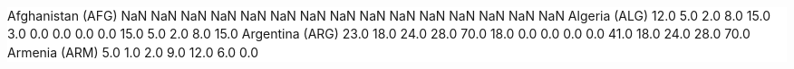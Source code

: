   <tbody>
    <tr>
      <th>Afghanistan (AFG)</th>
      <td>NaN</td>
      <td>NaN</td>
      <td>NaN</td>
      <td>NaN</td>
      <td>NaN</td>
      <td>NaN</td>
      <td>NaN</td>
      <td>NaN</td>
      <td>NaN</td>
      <td>NaN</td>
      <td>NaN</td>
      <td>NaN</td>
      <td>NaN</td>
      <td>NaN</td>
      <td>NaN</td>
    </tr>
    <tr>
      <th>Algeria (ALG)</th>
      <td>12.0</td>
      <td>5.0</td>
      <td>2.0</td>
      <td>8.0</td>
      <td>15.0</td>
      <td>3.0</td>
      <td>0.0</td>
      <td>0.0</td>
      <td>0.0</td>
      <td>0.0</td>
      <td>15.0</td>
      <td>5.0</td>
      <td>2.0</td>
      <td>8.0</td>
      <td>15.0</td>
    </tr>
    <tr>
      <th>Argentina (ARG)</th>
      <td>23.0</td>
      <td>18.0</td>
      <td>24.0</td>
      <td>28.0</td>
      <td>70.0</td>
      <td>18.0</td>
      <td>0.0</td>
      <td>0.0</td>
      <td>0.0</td>
      <td>0.0</td>
      <td>41.0</td>
      <td>18.0</td>
      <td>24.0</td>
      <td>28.0</td>
      <td>70.0</td>
    </tr>
    <tr>
      <th>Armenia (ARM)</th>
      <td>5.0</td>
      <td>1.0</td>
      <td>2.0</td>
      <td>9.0</td>
      <td>12.0</td>
      <td>6.0</td>
      <td>0.0</td>